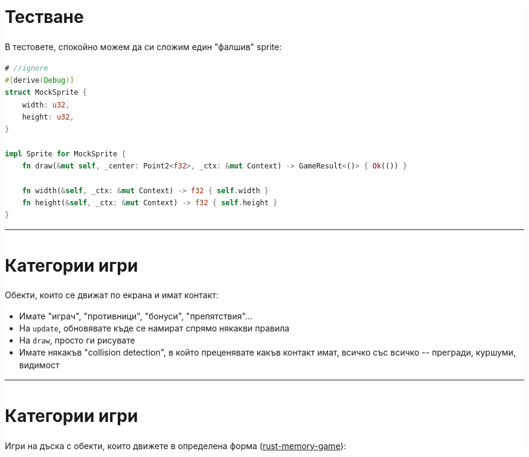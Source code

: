 
# Тестване

В тестовете, спокойно можем да си сложим един "фалшив" sprite:

```rust
# //ignore
#[derive(Debug)]
struct MockSprite {
    width: u32,
    height: u32,
}

impl Sprite for MockSprite {
    fn draw(&mut self, _center: Point2<f32>, _ctx: &mut Context) -> GameResult<()> { Ok(()) }

    fn width(&self, _ctx: &mut Context) -> f32 { self.width }
    fn height(&self, _ctx: &mut Context) -> f32 { self.height }
}
```

---

# Категории игри

Обекти, които се движат по екрана и имат контакт:

* Имате "играч", "противници", "бонуси", "препятствия"...
* На `update`, обновявате къде се намират спрямо някакви правила
* На `draw`, просто ги рисувате
* Имате някакъв "collision detection", в който преценявате какъв контакт имат, всичко със всичко -- прегради, куршуми, видимост

---

# Категории игри

Игри на дъска с обекти, които движете в определена форма ([rust-memory-game](https://github.com/AndrewRadev/rust-memory-game)):
